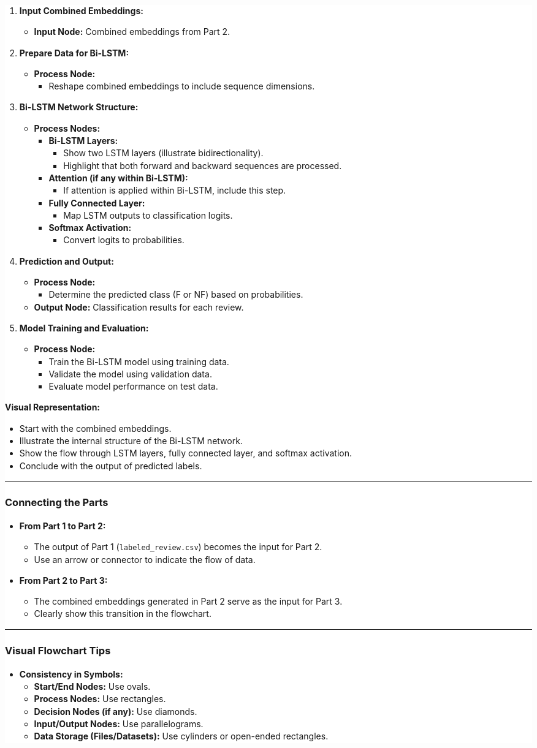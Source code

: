1. **Input Combined Embeddings:**
   - **Input Node:** Combined embeddings from Part 2.

2. **Prepare Data for Bi-LSTM:**
   - **Process Node:**
     - Reshape combined embeddings to include sequence dimensions.

3. **Bi-LSTM Network Structure:**
   - **Process Nodes:**
     - **Bi-LSTM Layers:**
       - Show two LSTM layers (illustrate bidirectionality).
       - Highlight that both forward and backward sequences are processed.
     - **Attention (if any within Bi-LSTM):**
       - If attention is applied within Bi-LSTM, include this step.
     - **Fully Connected Layer:**
       - Map LSTM outputs to classification logits.
     - **Softmax Activation:**
       - Convert logits to probabilities.

4. **Prediction and Output:**
   - **Process Node:**
     - Determine the predicted class (F or NF) based on probabilities.
   - **Output Node:** Classification results for each review.

5. **Model Training and Evaluation:**
   - **Process Node:**
     - Train the Bi-LSTM model using training data.
     - Validate the model using validation data.
     - Evaluate model performance on test data.

**Visual Representation:**

- Start with the combined embeddings.
- Illustrate the internal structure of the Bi-LSTM network.
- Show the flow through LSTM layers, fully connected layer, and softmax activation.
- Conclude with the output of predicted labels.

---

### **Connecting the Parts**

- **From Part 1 to Part 2:**
  - The output of Part 1 (`labeled_review.csv`) becomes the input for Part 2.
  - Use an arrow or connector to indicate the flow of data.

- **From Part 2 to Part 3:**
  - The combined embeddings generated in Part 2 serve as the input for Part 3.
  - Clearly show this transition in the flowchart.

---

### **Visual Flowchart Tips**

- **Consistency in Symbols:**
  - **Start/End Nodes:** Use ovals.
  - **Process Nodes:** Use rectangles.
  - **Decision Nodes (if any):** Use diamonds.
  - **Input/Output Nodes:** Use parallelograms.
  - **Data Storage (Files/Datasets):** Use cylinders or open-ended rectangles.
